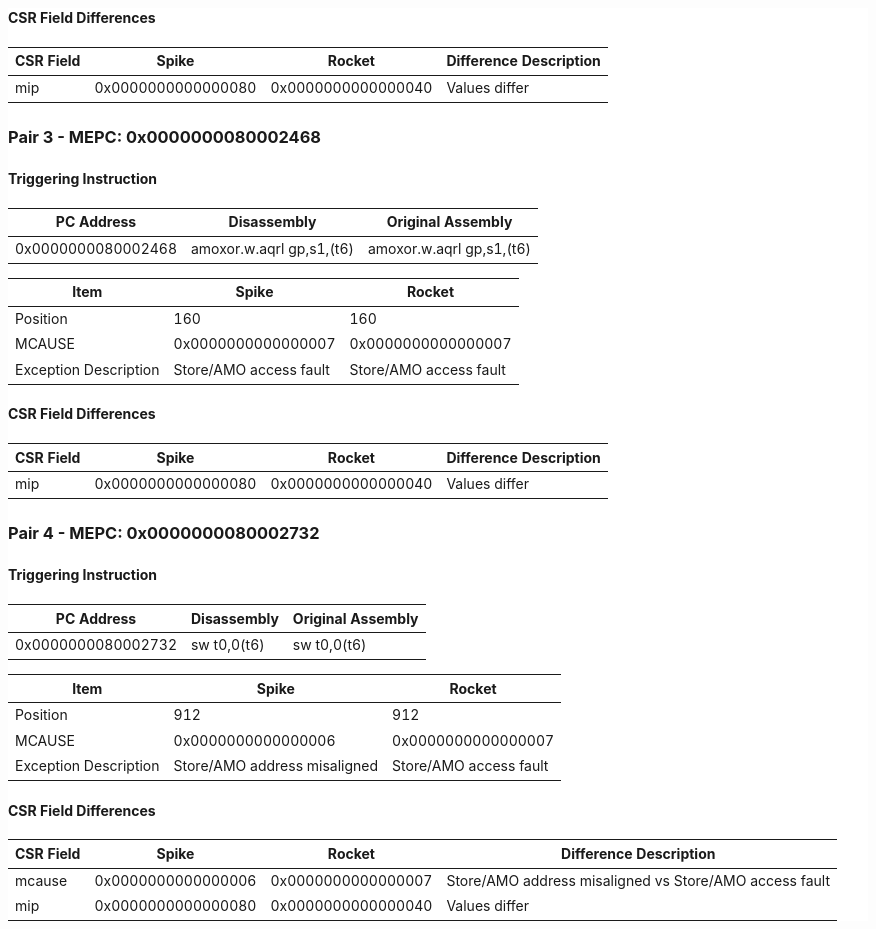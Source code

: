 #### CSR Field Differences

| CSR Field | Spike | Rocket | Difference Description |
|-----------|------------|------------|----------------------|
| mip | 0x0000000000000080 | 0x0000000000000040 | Values differ |

### Pair 3 - MEPC: 0x0000000080002468

#### Triggering Instruction

| PC Address | Disassembly | Original Assembly |
|------------|-------------|-------------------|
| 0x0000000080002468 | amoxor.w.aqrl gp,s1,(t6) | amoxor.w.aqrl gp,s1,(t6) |

| Item | Spike | Rocket |
|------|------------|------------|
| Position | 160 | 160 |
| MCAUSE | 0x0000000000000007 | 0x0000000000000007 |
| Exception Description | Store/AMO access fault | Store/AMO access fault |

#### CSR Field Differences

| CSR Field | Spike | Rocket | Difference Description |
|-----------|------------|------------|----------------------|
| mip | 0x0000000000000080 | 0x0000000000000040 | Values differ |

### Pair 4 - MEPC: 0x0000000080002732

#### Triggering Instruction

| PC Address | Disassembly | Original Assembly |
|------------|-------------|-------------------|
| 0x0000000080002732 | sw t0,0(t6) | sw t0,0(t6) |

| Item | Spike | Rocket |
|------|------------|------------|
| Position | 912 | 912 |
| MCAUSE | 0x0000000000000006 | 0x0000000000000007 |
| Exception Description | Store/AMO address misaligned | Store/AMO access fault |

#### CSR Field Differences

| CSR Field | Spike | Rocket | Difference Description |
|-----------|------------|------------|----------------------|
| mcause | 0x0000000000000006 | 0x0000000000000007 | Store/AMO address misaligned vs Store/AMO access fault |
| mip | 0x0000000000000080 | 0x0000000000000040 | Values differ |
